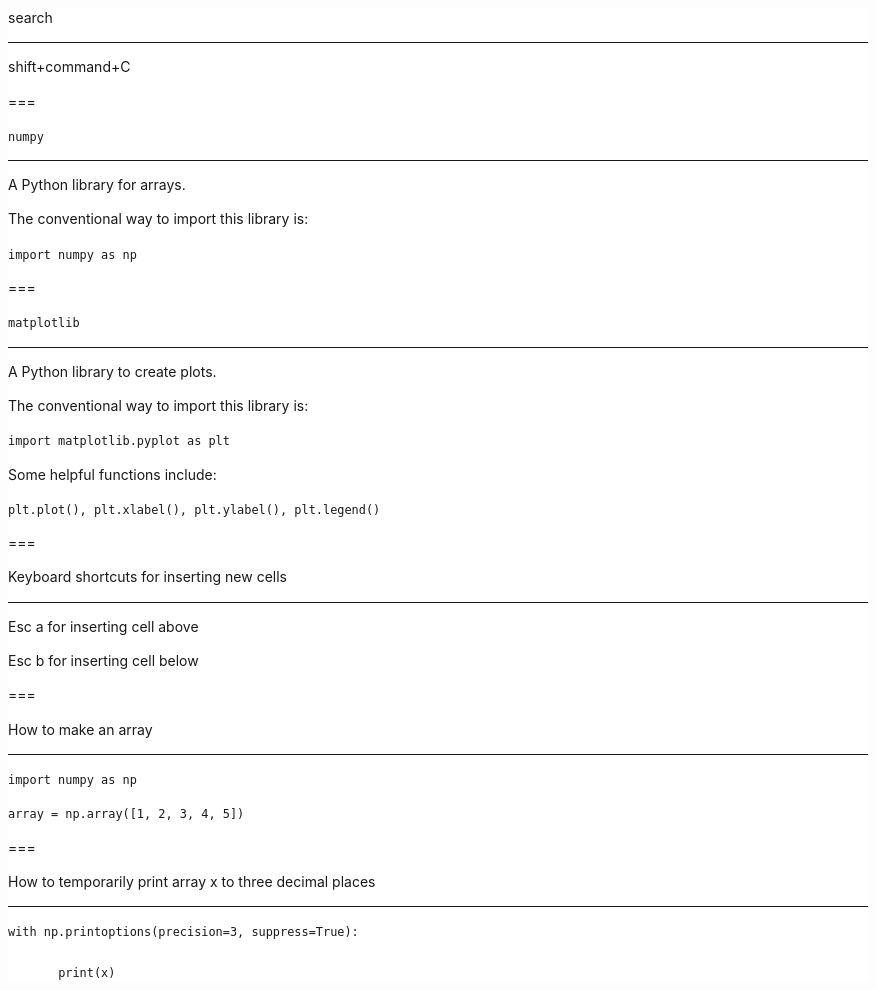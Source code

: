 search

---

shift+command+C

===

`numpy`

---

A Python library for arrays. 

The conventional way to import this library is:

`import numpy as np`

===

`matplotlib`

---

A Python library to create plots.

The conventional way to import this library is:

`import matplotlib.pyplot as plt`

Some helpful functions include:

`plt.plot(), plt.xlabel(), plt.ylabel(), plt.legend()`

===

Keyboard shortcuts for inserting new cells

---

Esc a for inserting cell above

Esc b for inserting cell below

===

How to make an array

---

`import numpy as np`

`array = np.array([1, 2, 3, 4, 5])`

===

How to temporarily print array x to three decimal places

---

```
with np.printoptions(precision=3, suppress=True):

       print(x)
```
